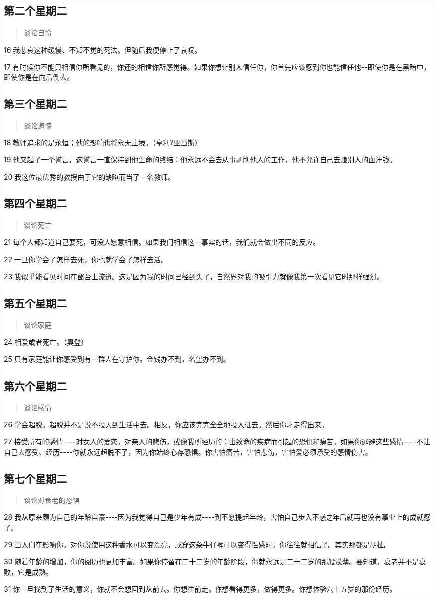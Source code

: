 ## 第二个星期二

> 谈论自怜

16 我悲哀这种缓慢、不知不觉的死法。但随后我便停止了哀叹。

17 有时候你不能只相信你所看见的，你还的相信你所感觉得。如果你想让别人信任你，你首先应该感到你也能信任他--即使你是在黑暗中，即使你是在向后倒去。

## 第三个星期二

> 谈论遗憾

18 教师追求的是永恒；他的影响也将永无止境。（亨利?亚当斯）

19 他又起了一个誓言，这誓言一直保持到他生命的终结：他永远不会去从事剥削他人的工作，他不允许自己去赚别人的血汗钱。

20 我这位最优秀的教授由于它的缺陷而当了一名教师。

## 第四个星期二

> 谈论死亡

21 每个人都知道自己要死，可没人愿意相信。如果我们相信这一事实的话，我们就会做出不同的反应。

22 一旦你学会了怎样去死，你也就学会了怎样去活。

23 我似乎能看见时间在窗台上流逝。这是因为我的时间已经到头了，自然界对我的吸引力就像我第一次看见它时那样强烈。 

## 第五个星期二

> 谈论家庭

24 相爱或者死亡。（奥登）

25 只有家庭能让你感受到有一群人在守护你。金钱办不到，名望办不到。

## 第六个星期二

> 谈论感情

26 学会超脱。超脱并不是说不投入到生活中去。相反，你应该完完全全地投入进去。然后你才走得出来。

27 接受所有的感情----对女人的爱恋，对亲人的悲伤，或像我所经历的：由致命的疾病而引起的恐惧和痛苦。如果你逃避这些感情----不让自己去感受、经历----你就永远超脱不了，因为你始终心存恐惧。你害怕痛苦，害怕悲伤，害怕爱必须承受的感情伤害。

## 第七个星期二

> 谈论对衰老的恐惧

28 我从原来颇为自己的年龄自豪----因为我觉得自己是少年有成----到不愿提起年龄，害怕自己步入不惑之年后就再也没有事业上的成就感了。

29 当人们在影响你，对你说使用这种香水可以变漂亮，或穿这条牛仔裤可以变得性感时，你往往就相信了。其实那都是胡扯。

30 随着年龄的增加，你的阅历也更加丰富。如果你停留在二十二岁的年龄阶段，你就永远是二十二岁的那般浅薄。要知道，衰老并不是衰败，它是成熟。

31 你一旦找到了生活的意义，你就不会想回到从前去。你想往前走。你想看得更多，做得更多。你想体验六十五岁的那份经历。
